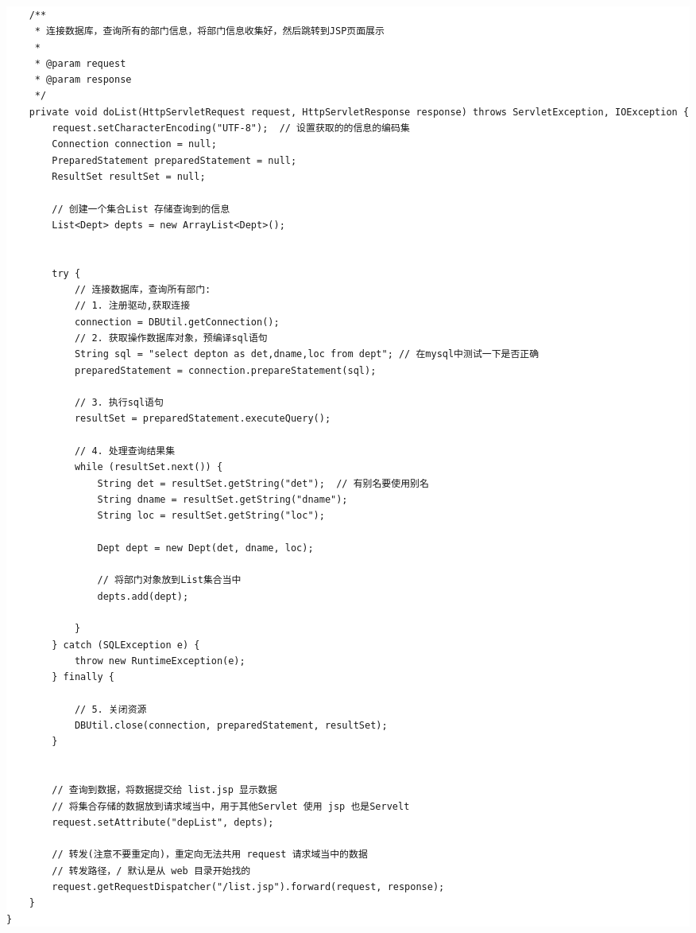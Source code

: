     
        /**
         * 连接数据库，查询所有的部门信息，将部门信息收集好，然后跳转到JSP页面展示
         *
         * @param request
         * @param response
         */
        private void doList(HttpServletRequest request, HttpServletResponse response) throws ServletException, IOException {
            request.setCharacterEncoding("UTF-8");  // 设置获取的的信息的编码集
            Connection connection = null;
            PreparedStatement preparedStatement = null;
            ResultSet resultSet = null;
    
            // 创建一个集合List 存储查询到的信息
            List<Dept> depts = new ArrayList<Dept>();
    
    
            try {
                // 连接数据库，查询所有部门:
                // 1. 注册驱动,获取连接
                connection = DBUtil.getConnection();
                // 2. 获取操作数据库对象，预编译sql语句
                String sql = "select depton as det,dname,loc from dept"; // 在mysql中测试一下是否正确
                preparedStatement = connection.prepareStatement(sql);
    
                // 3. 执行sql语句
                resultSet = preparedStatement.executeQuery();
    
                // 4. 处理查询结果集
                while (resultSet.next()) {
                    String det = resultSet.getString("det");  // 有别名要使用别名
                    String dname = resultSet.getString("dname");
                    String loc = resultSet.getString("loc");
    
                    Dept dept = new Dept(det, dname, loc);
    
                    // 将部门对象放到List集合当中
                    depts.add(dept);
    
                }
            } catch (SQLException e) {
                throw new RuntimeException(e);
            } finally {
    
                // 5. 关闭资源
                DBUtil.close(connection, preparedStatement, resultSet);
            }
    
    
            // 查询到数据，将数据提交给 list.jsp 显示数据
            // 将集合存储的数据放到请求域当中，用于其他Servlet 使用 jsp 也是Servelt
            request.setAttribute("depList", depts);
    
            // 转发(注意不要重定向)，重定向无法共用 request 请求域当中的数据
            // 转发路径，/ 默认是从 web 目录开始找的
            request.getRequestDispatcher("/list.jsp").forward(request, response);
        }
    }
    